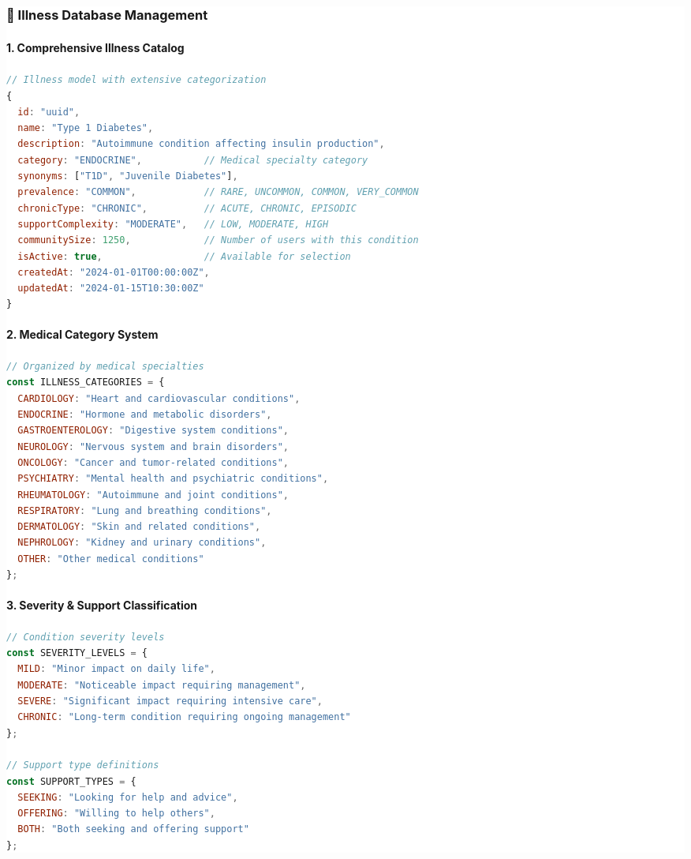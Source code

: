 ### **🏥 Illness Database Management**

#### **1. Comprehensive Illness Catalog**
```javascript
// Illness model with extensive categorization
{
  id: "uuid",
  name: "Type 1 Diabetes",
  description: "Autoimmune condition affecting insulin production",
  category: "ENDOCRINE",           // Medical specialty category
  synonyms: ["T1D", "Juvenile Diabetes"],
  prevalence: "COMMON",            // RARE, UNCOMMON, COMMON, VERY_COMMON
  chronicType: "CHRONIC",          // ACUTE, CHRONIC, EPISODIC
  supportComplexity: "MODERATE",   // LOW, MODERATE, HIGH
  communitySize: 1250,             // Number of users with this condition
  isActive: true,                  // Available for selection
  createdAt: "2024-01-01T00:00:00Z",
  updatedAt: "2024-01-15T10:30:00Z"
}
```

#### **2. Medical Category System**
```javascript
// Organized by medical specialties
const ILLNESS_CATEGORIES = {
  CARDIOLOGY: "Heart and cardiovascular conditions",
  ENDOCRINE: "Hormone and metabolic disorders", 
  GASTROENTEROLOGY: "Digestive system conditions",
  NEUROLOGY: "Nervous system and brain disorders",
  ONCOLOGY: "Cancer and tumor-related conditions",
  PSYCHIATRY: "Mental health and psychiatric conditions",
  RHEUMATOLOGY: "Autoimmune and joint conditions",
  RESPIRATORY: "Lung and breathing conditions",
  DERMATOLOGY: "Skin and related conditions",
  NEPHROLOGY: "Kidney and urinary conditions",
  OTHER: "Other medical conditions"
};
```

#### **3. Severity & Support Classification**
```javascript
// Condition severity levels
const SEVERITY_LEVELS = {
  MILD: "Minor impact on daily life",
  MODERATE: "Noticeable impact requiring management", 
  SEVERE: "Significant impact requiring intensive care",
  CHRONIC: "Long-term condition requiring ongoing management"
};

// Support type definitions
const SUPPORT_TYPES = {
  SEEKING: "Looking for help and advice",
  OFFERING: "Willing to help others",
  BOTH: "Both seeking and offering support"
};
```
